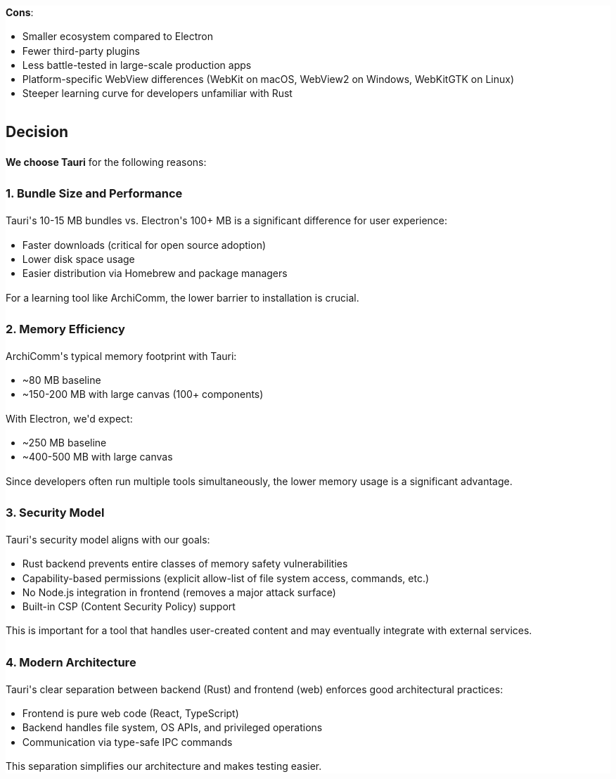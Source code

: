 **Cons**:
- Smaller ecosystem compared to Electron
- Fewer third-party plugins
- Less battle-tested in large-scale production apps
- Platform-specific WebView differences (WebKit on macOS, WebView2 on Windows, WebKitGTK on Linux)
- Steeper learning curve for developers unfamiliar with Rust

## Decision

**We choose Tauri** for the following reasons:

### 1. Bundle Size and Performance

Tauri's 10-15 MB bundles vs. Electron's 100+ MB is a significant difference for user experience:
- Faster downloads (critical for open source adoption)
- Lower disk space usage
- Easier distribution via Homebrew and package managers

For a learning tool like ArchiComm, the lower barrier to installation is crucial.

### 2. Memory Efficiency

ArchiComm's typical memory footprint with Tauri:
- ~80 MB baseline
- ~150-200 MB with large canvas (100+ components)

With Electron, we'd expect:
- ~250 MB baseline
- ~400-500 MB with large canvas

Since developers often run multiple tools simultaneously, the lower memory usage is a significant advantage.

### 3. Security Model

Tauri's security model aligns with our goals:
- Rust backend prevents entire classes of memory safety vulnerabilities
- Capability-based permissions (explicit allow-list of file system access, commands, etc.)
- No Node.js integration in frontend (removes a major attack surface)
- Built-in CSP (Content Security Policy) support

This is important for a tool that handles user-created content and may eventually integrate with external services.

### 4. Modern Architecture

Tauri's clear separation between backend (Rust) and frontend (web) enforces good architectural practices:
- Frontend is pure web code (React, TypeScript)
- Backend handles file system, OS APIs, and privileged operations
- Communication via type-safe IPC commands

This separation simplifies our architecture and makes testing easier.
